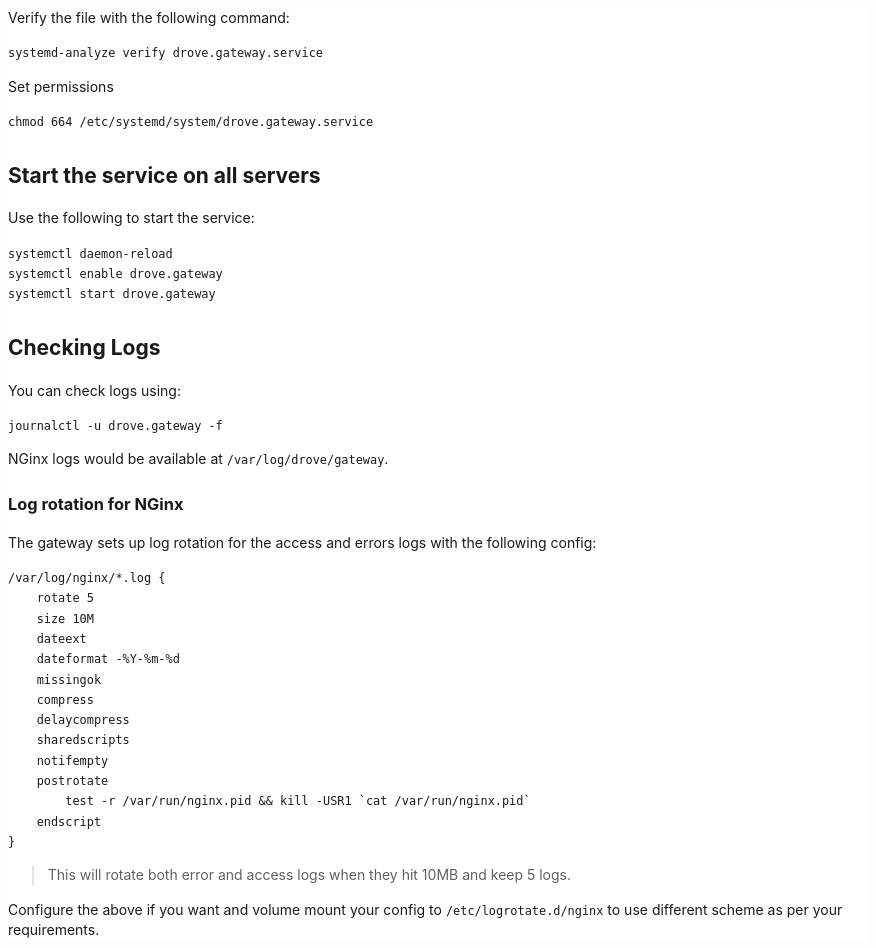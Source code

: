 
Verify the file with the following command:
```shell
systemd-analyze verify drove.gateway.service
```

Set permissions
```shell
chmod 664 /etc/systemd/system/drove.gateway.service
```

## Start the service on all servers

Use the following to start the service:

```shell
systemctl daemon-reload
systemctl enable drove.gateway
systemctl start drove.gateway
``` 

## Checking Logs
You can check logs using:
```shell
journalctl -u drove.gateway -f
```

NGinx logs would be available at `/var/log/drove/gateway`. 

### Log rotation for NGinx
    
The gateway sets up log rotation for the access and errors logs with the following config:
```logrotate
/var/log/nginx/*.log {
    rotate 5
    size 10M
    dateext
    dateformat -%Y-%m-%d
    missingok
    compress
    delaycompress
    sharedscripts
    notifempty
    postrotate
        test -r /var/run/nginx.pid && kill -USR1 `cat /var/run/nginx.pid`
    endscript
}
```

> This will rotate both error and access logs when they hit 10MB and keep 5 logs.

Configure the above if you want and volume mount your config to `/etc/logrotate.d/nginx` to use different scheme as per your requirements.

